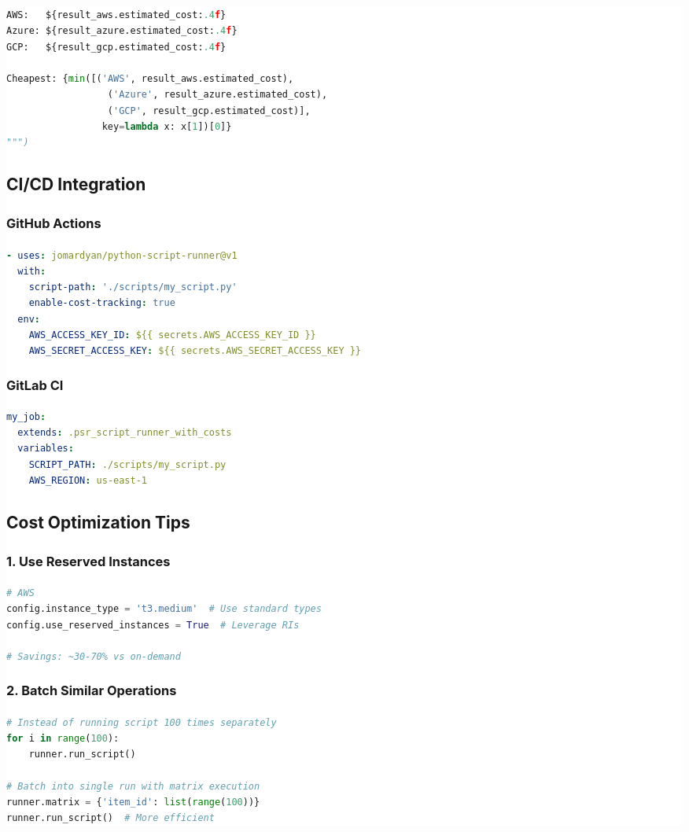 ```python
AWS:   ${result_aws.estimated_cost:.4f}
Azure: ${result_azure.estimated_cost:.4f}
GCP:   ${result_gcp.estimated_cost:.4f}

Cheapest: {min([('AWS', result_aws.estimated_cost), 
                  ('Azure', result_azure.estimated_cost), 
                  ('GCP', result_gcp.estimated_cost)], 
                 key=lambda x: x[1])[0]}
""")
```

## CI/CD Integration

### GitHub Actions

```yaml
- uses: jomardyan/python-script-runner@v1
  with:
    script-path: './scripts/my_script.py'
    enable-cost-tracking: true
  env:
    AWS_ACCESS_KEY_ID: ${{ secrets.AWS_ACCESS_KEY_ID }}
    AWS_SECRET_ACCESS_KEY: ${{ secrets.AWS_SECRET_ACCESS_KEY }}
```

### GitLab CI

```yaml
my_job:
  extends: .psr_script_runner_with_costs
  variables:
    SCRIPT_PATH: ./scripts/my_script.py
    AWS_REGION: us-east-1
```

## Cost Optimization Tips

### 1. Use Reserved Instances

```python
# AWS
config.instance_type = 't3.medium'  # Use standard types
config.use_reserved_instances = True  # Leverage RIs

# Savings: ~30-70% vs on-demand
```

### 2. Batch Similar Operations

```python
# Instead of running script 100 times separately
for i in range(100):
    runner.run_script()

# Batch into single run with matrix execution
runner.matrix = {'item_id': list(range(100))}
runner.run_script()  # More efficient
```
